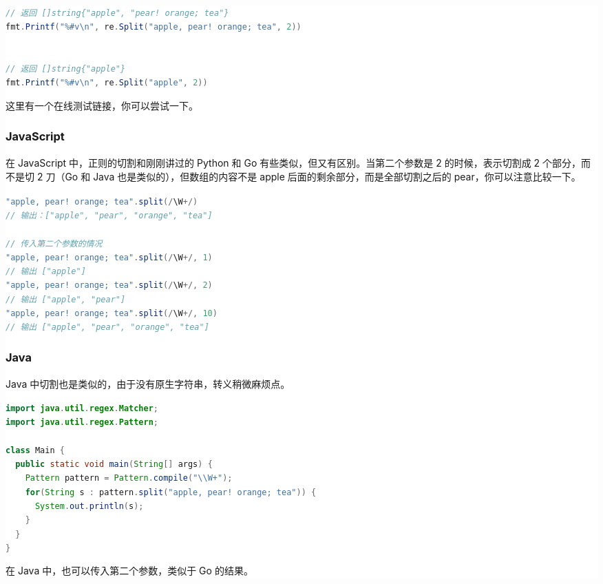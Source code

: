 ```java 
// 返回 []string{"apple", "pear! orange; tea"}
fmt.Printf("%#v\n", re.Split("apple, pear! orange; tea", 2))


// 返回 []string{"apple"}
fmt.Printf("%#v\n", re.Split("apple", 2))

 ``` 
<span data-slate-object="text" data-key="3098"><span data-slate-leaf="true" data-offset-key="3098:0" data-first-offset="true"><span data-slate-string="true">这里有一个</span></span></span><a data-slate-type="link" data-slate-object="inline" data-key="3099" class="se-38779357 se-9c3086d1"><span data-slate-object="text" data-key="3100"><span data-slate-leaf="true" data-offset-key="3100:0" data-first-offset="true"><span data-slate-string="true">在线测试链接</span></span></span></a><span data-slate-object="text" data-key="3101"><span data-slate-leaf="true" data-offset-key="3101:0" data-first-offset="true"><span data-slate-string="true">，你可以尝试一下。</span></span></span>

### JavaScript

<span data-slate-object="text" data-key="3105"><span data-slate-leaf="true" data-offset-key="3105:0" data-first-offset="true"><span data-slate-string="true">在 JavaScript 中，正则的切割和刚刚讲过的 Python 和 Go 有些类似，但又有区别。当第二个参数是 2 的时候，表示切割成 2 个部分，而不是切 2 刀（Go 和 Java 也是类似的），但数组的内容不是 apple 后面的剩余部分，而是全部切割之后的 pear，你可以注意比较一下。</span></span></span>

```java 
"apple, pear! orange; tea".split(/\W+/)
// 输出：["apple", "pear", "orange", "tea"]

// 传入第二个参数的情况
"apple, pear! orange; tea".split(/\W+/, 1)
// 输出 ["apple"]
"apple, pear! orange; tea".split(/\W+/, 2)
// 输出 ["apple", "pear"]
"apple, pear! orange; tea".split(/\W+/, 10)
// 输出 ["apple", "pear", "orange", "tea"]

 ``` 
### Java

<span data-slate-object="text" data-key="3161"><span data-slate-leaf="true" data-offset-key="3161:0" data-first-offset="true"><span data-slate-string="true">Java 中切割也是类似的，由于没有原生字符串，转义稍微麻烦点。</span></span></span>

```java 
import java.util.regex.Matcher;
import java.util.regex.Pattern;

class Main {
  public static void main(String[] args) {
    Pattern pattern = Pattern.compile("\\W+");
    for(String s : pattern.split("apple, pear! orange; tea")) {
      System.out.println(s);
    }
  }
}

 ``` 
<span data-slate-object="text" data-key="3205"><span data-slate-leaf="true" data-offset-key="3205:0" data-first-offset="true"><span data-slate-string="true">在 Java 中，也可以传入第二个参数，类似于 Go 的结果。</span></span></span>
